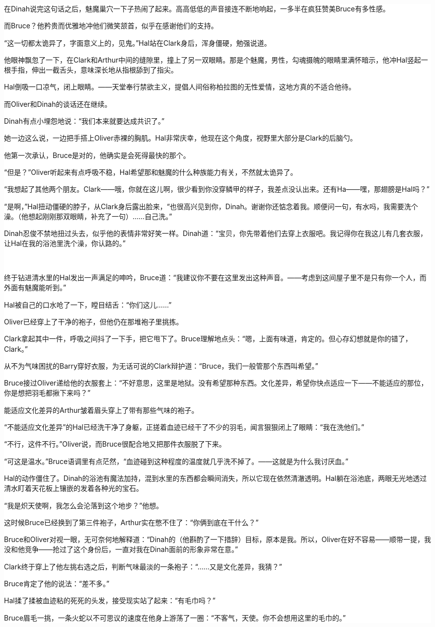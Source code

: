 在Dinah说完这句话之后，魅魔巢穴一下子热闹了起来。高高低低的声音接连不断地响起，一多半在疯狂赞美Bruce有多性感。

而Bruce？他矜贵而优雅地冲他们微笑颔首，似乎在感谢他们的支持。

“这一切都太诡异了，字面意义上的，见鬼。”Hal站在Clark身后，浑身僵硬，勉强说道。

他眼神飘忽了一下，在Clark和Arthur中间的缝隙里，撞上了另一双眼睛。那是个魅魔，男性，勾魂摄魄的眼睛里满怀暗示，他冲Hal竖起一根手指，伸出一截舌头，意味深长地从指根舔到了指尖。

Hal倒吸一口凉气，闭上眼睛。——天堂奉行禁欲主义，提倡人间俗称柏拉图的无性爱情，这地方真的不适合他待。

而Oliver和Dinah的谈话还在继续。

Dinah有点小埋怨地说：“我们本来就要达成共识了。”

她一边这么说，一边把手搭上Oliver赤裸的胸肌。Hal非常庆幸，他现在这个角度，视野里大部分是Clark的后脑勺。

他第一次承认，Bruce是对的，他确实是会死得最快的那个。

“但是？”Oliver听起来有点呼吸不稳，Hal希望那和魅魔的什么种族能力有关，不然就太诡异了。

“我想起了其他两个朋友。Clark——哦，你就在这儿啊，很少看到你没穿鳞甲的样子，我差点没认出来。还有Ha——嘿，那翅膀是Hal吗？”

“是啊，”Hal扭动僵硬的脖子，从Clark身后露出脸来，“也很高兴见到你，Dinah。谢谢你还惦念着我。顺便问一句，有水吗，我需要洗个澡。（他想起刚刚那双眼睛，补充了一句）……自己洗。”

Dinah忍俊不禁地扭过头去，似乎他的表情非常好笑一样。Dinah道：“宝贝，你先带着他们去穿上衣服吧。我记得你在我这儿有几套衣服，让Hal在我的浴池里洗个澡，你认路的。”

<br>

终于钻进清水里的Hal发出一声满足的呻吟，Bruce道：“我建议你不要在这里发出这种声音。——考虑到这间屋子里不是只有你一个人，而外面有魅魔能听到。”

Hal被自己的口水呛了一下，瞠目结舌：“你们这儿……”

Oliver已经穿上了干净的袍子，但他仍在那堆袍子里挑拣。

Clark拿起其中一件，呼吸之间抖了一下手，把它甩下了。Bruce理解地点头：“嗯，上面有味道，肯定的。但心存幻想就是你的错了，Clark。”

从不为气味困扰的Barry穿好衣服，为无话可说的Clark辩护道：“Bruce，我们一般管那个东西叫希望。”

Bruce接过Oliver递给他的衣服套上：“不好意思，这里是地狱。没有希望那种东西。文化差异，希望你快点适应一下——不能适应的那位，你是想把羽毛都揪下来吗？”

能适应文化差异的Arthur皱着眉头穿上了带有那些气味的袍子。

“不能适应文化差异”的Hal已经洗干净了身躯，正搓着血迹已经干了不少的羽毛，闻言狠狠闭上了眼睛：“我在洗他们。”

“不行，这件不行。”Oliver说，而Bruce很配合地又把那件衣服脱了下来。

“可这是温水。”Bruce语调里有点茫然，“血迹碰到这种程度的温度就几乎洗不掉了。——这就是为什么我讨厌血。”

Hal的动作僵住了。Dinah的浴池有魔法加持，混到水里的东西都会瞬间消失，所以它现在依然清澈透明。Hal躺在浴池底，两眼无光地透过清水盯着天花板上镶嵌的发着各种光的宝石。

“我是炽天使啊，我怎么会沦落到这个地步？”他想。

这时候Bruce已经换到了第三件袍子，Arthur实在憋不住了：“你俩到底在干什么？”

Bruce和Oliver对视一眼，无可奈何地解释道：“Dinah的（他斟酌了一下措辞）目标，原本是我。所以，Oliver在好不容易——顺带一提，我没和他竞争——抢过了这个身份后，一直对我在Dinah面前的形象非常在意。”

Clark终于穿上了他左挑右选之后，判断气味最淡的一条袍子：“……又是文化差异，我猜？”

Bruce肯定了他的说法：“差不多。”

Hal揉了揉被血迹粘的死死的头发，接受现实站了起来：“有毛巾吗？”

Bruce眉毛一挑，一条火蛇以不可思议的速度在他身上游荡了一圈：“不客气，天使。你不会想用这里的毛巾的。”
